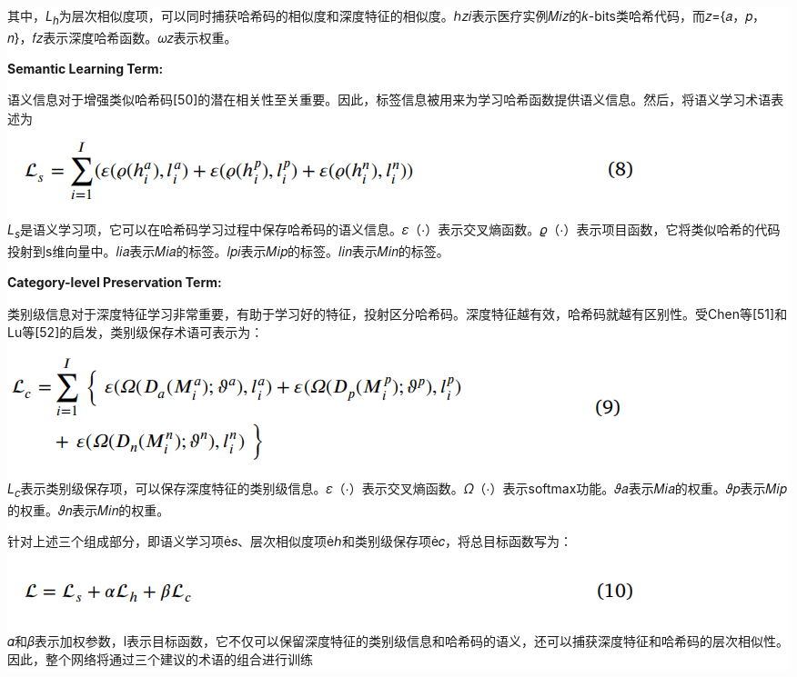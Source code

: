 其中，$L_h$为层次相似度项，可以同时捕获哈希码的相似度和深度特征的相似度。ℎ𝑧𝑖表示医疗实例𝑀𝑖𝑧的𝑘-bits类哈希代码，而𝑧={𝑎，𝑝，𝑛}，𝑓𝑧表示深度哈希函数。𝜔𝑧表示权重。

**Semantic Learning Term:**

语义信息对于增强类似哈希码[50]的潜在相关性至关重要。因此，标签信息被用来为学习哈希函数提供语义信息。然后，将语义学习术语表述为

![image-20230714162429174](assets/image-20230714162429174.png)

$L_s$是语义学习项，它可以在哈希码学习过程中保存哈希码的语义信息。𝜀（⋅）表示交叉熵函数。𝜚（⋅）表示项目函数，它将类似哈希的代码投射到s维向量中。𝑙𝑖𝑎表示𝑀𝑖𝑎的标签。𝑙𝑝𝑖表示𝑀𝑖𝑝的标签。𝑙𝑖𝑛表示𝑀𝑖𝑛的标签。

**Category-level Preservation Term:** 

类别级信息对于深度特征学习非常重要，有助于学习好的特征，投射区分哈希码。深度特征越有效，哈希码就越有区别性。受Chen等[51]和Lu等[52]的启发，类别级保存术语可表示为：

![image-20230714162602018](assets/image-20230714162602018.png)

$L_c$表示类别级保存项，可以保存深度特征的类别级信息。𝜀（⋅）表示交叉熵函数。𝛺（⋅）表示softmax功能。𝜗𝑎表示𝑀𝑖𝑎的权重。𝜗𝑝表示𝑀𝑖𝑝的权重。𝜗𝑛表示𝑀𝑖𝑛的权重。

针对上述三个组成部分，即语义学习项𝑠、层次相似度项ℎ和类别级保存项𝑐，将总目标函数写为：

![image-20230714162747846](assets/image-20230714162747846.png)

𝛼和𝛽表示加权参数，l表示目标函数，它不仅可以保留深度特征的类别级信息和哈希码的语义，还可以捕获深度特征和哈希码的层次相似性。因此，整个网络将通过三个建议的术语的组合进行训练